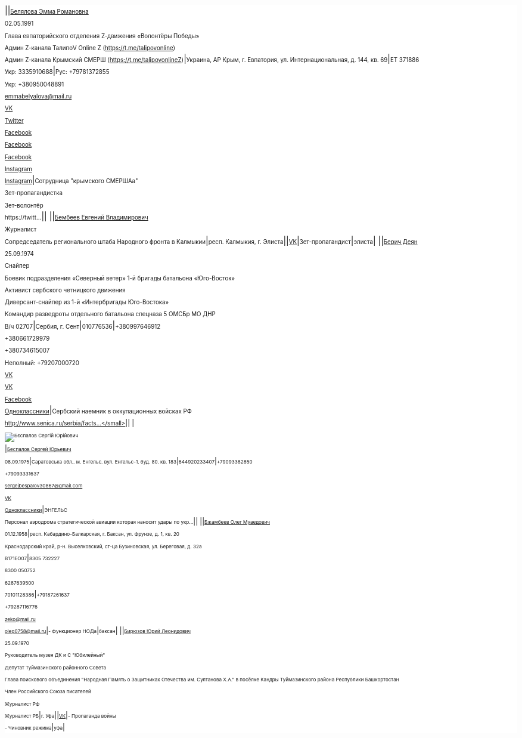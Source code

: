 |<small><small></small></small>|<small><small>[Белялова Эмма Романовна](data/белялова-эмма-романовна-1991-05-02/index)</small></small><br /><small><small>02.05.1991</small></small><br /><small><small>Глава евпаторийского отделения Z-движения «Волонтёры Победы»</small></small><br /><small><small>Админ Z-канала ТалипоV Online Z (https://t.me/talipovonline)</small></small><br /><small><small>Админ Z-канала Крымский СМЕРШ (https://t.me/talipovonlineZ)</small></small>|<small><small>Украина, АР Крым, г. Евпатория, ул. Интернациональная, д. 144, кв. 69</small></small>|<small><small>ЕТ 371886</small></small><br /><small><small>Укр: 3335910688</small></small>|<small><small>Рус: +79781372855</small></small><br /><small><small>Укр: +380950048891</small></small><br /><small><small>emmabelyalova@mail.ru</small></small><br /><small><small>[VK](https://vk.com/id_emmabelyalova)</small></small><br /><small><small>[Twitter](https://twitter.com/emmabelyalova)</small></small><br /><small><small>[Facebook](https://www.facebook.com/profile.php?id=100005210741300)</small></small><br /><small><small>[Facebook](https://www.facebook.com/profile.php?id=100010730074427)</small></small><br /><small><small>[Facebook](https://www.facebook.com/emma.belyalova)</small></small><br /><small><small>[Instagram](https://www.instagram.com/emmabelyalova/)</small></small><br /><small><small>[Instagram](https://www.instagram.com/emma_belyalova/)</small></small>|<small><small>Сотрудница "крымского СМЕРШАа"<br />Зет-пропагандистка<br />Зет-волонтёр<br />https://twitt...</small></small>||
|<small><small></small></small>|<small><small>[Бембеев Евгений Владимирович](data/бембеев-евгений-владимирович-/index)</small></small><br /><small><small>Журналист</small></small><br /><small><small>Сопредседатель регионального штаба Народного фронта в Калмыкии</small></small>|<small><small>респ. Калмыкия, г. Элиста</small></small>||<small><small>[VK](https://vk.com/galdma)</small></small>|<small><small>Зет-пропагандист</small></small>|<small><small>элиста</small></small>|
|<small><small></small></small>|<small><small>[Берич Деян](data/берич-деян-1974-09-25/index)</small></small><br /><small><small>25.09.1974</small></small><br /><small><small>Снайпер</small></small><br /><small><small>Боевик подразделения «Северный ветер» 1-й бригады батальона «Юго-Восток»</small></small><br /><small><small>Активист сербского четницкого движения</small></small><br /><small><small>Диверсант-снайпер из 1-й «Интербригады Юго-Востока»</small></small><br /><small><small>Командир разведроты отдельного батальона спецназа 5 ОМСБр МО ДНР</small></small><br /><small><small>В/ч 02707</small></small>|<small><small>Сербия, г. Сент</small></small>|<small><small>010776536</small></small>|<small><small>+380997646912</small></small><br /><small><small>+380661729979</small></small><br /><small><small>+380734615007</small></small><br /><small><small>Неполный: +79207000720</small></small><br /><small><small>[VK](http://vk.com/id224935694)</small></small><br /><small><small>[VK](https://vk.com/id307623123)</small></small><br /><small><small>[Facebook](https://www.facebook.com/milojko.ludi.9843)</small></small><br /><small><small>[Одноклассники](https://ok.ru/profile/563294139355)</small></small>|<small><small>Сербский наемник в оккупационных войсках РФ<br />http://www.senica.ru/serbia/facts...</small></small>||
|<small><small><br />![Бєспалов Сергій Юрійович ](https://molfar.com/images/optimized/1696844097_1545505852.png)<br /></small></small>|<small><small>[Беспалов Сергей Юрьевич](data/беспалов-сергей-юрьевич-1975-09-08/index)</small></small><br /><small><small>08.09.1975</small></small>|<small><small>Саратовська обл.. м. Енгельс. вул. Енгельс-1. буд. 80. кв. 183</small></small>|<small><small>644920233407</small></small>|<small><small>+79093382850</small></small><br /><small><small>+79093331637</small></small><br /><small><small>sergejbespalov30867@gmail.com</small></small><br /><small><small>[VK](https://vk.com/id542660784)</small></small><br /><small><small>[Одноклассники](https://ok.ru/profile/581819842876/)</small></small>|<small><small>ЭНГЕЛЬС<br />Персонал аэродрома стратегической авиации которая наносит удары по укр...</small></small>||
|<small><small></small></small>|<small><small>[Бжамбеев Олег Муаедович](data/бжамбеев-олег-муаедович-1958-12-01/index)</small></small><br /><small><small>01.12.1958</small></small>|<small><small>респ. Кабардино-Балкарская, г. Баксан, ул. Фрунзе, д. 1, кв. 20</small></small><br /><small><small>Краснодарский край, р-н. Выселковский, ст-ца Бузиновская, ул. Береговая, д. 32а</small></small><br /><small><small>В171ЕО07</small></small>|<small><small>8305 732227</small></small><br /><small><small>8300 050752</small></small><br /><small><small>6287639500</small></small><br /><small><small>70101128386</small></small>|<small><small>+79187261637</small></small><br /><small><small>+79287116776</small></small><br /><small><small>zeko@mail.ru</small></small><br /><small><small>oleg0758@mail.ru</small></small>|<small><small>- Функционер НОДа</small></small>|<small><small>баксан</small></small>|
|<small><small></small></small>|<small><small>[Бирюзов Юрий Леонидович](data/бирюзов-юрий-леонидович-1970-09-25/index)</small></small><br /><small><small>25.09.1970</small></small><br /><small><small>Руководитель музея ДК и С "Юбилейный"</small></small><br /><small><small>Депутат Туймазинского районного Совета</small></small><br /><small><small>Глава поискового объединения "Народная Память о Защитниках Отечества им. Султанова Х.А." в посёлке Кандры Туймазинского района Республики Башкортостан</small></small><br /><small><small>Член Российского Союза писателей</small></small><br /><small><small>Журналист РФ</small></small><br /><small><small>Журналист РБ</small></small>|<small><small>г. Уфа</small></small>||<small><small>[VK](vk.com/id353513444)</small></small>|<small><small>- Пропаганда войны<br />- Чиновник режима</small></small>|<small><small>уфа</small></small>|